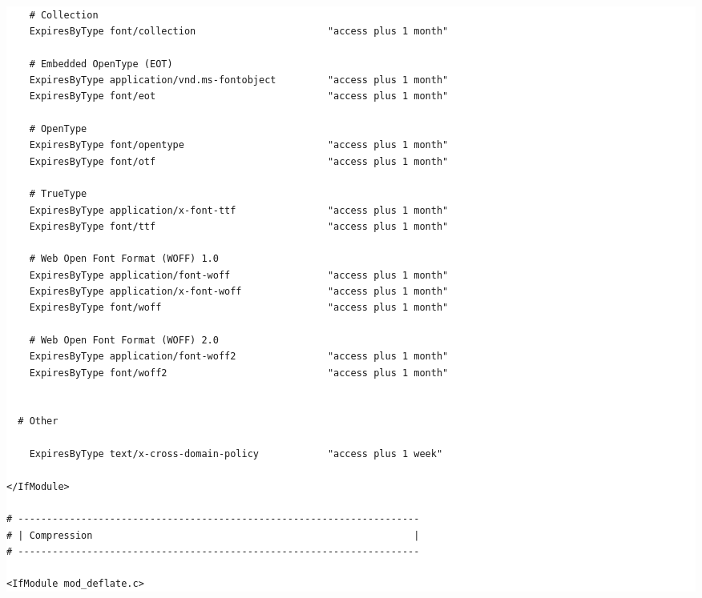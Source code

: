         # Collection
        ExpiresByType font/collection                       "access plus 1 month"

        # Embedded OpenType (EOT)
        ExpiresByType application/vnd.ms-fontobject         "access plus 1 month"
        ExpiresByType font/eot                              "access plus 1 month"

        # OpenType
        ExpiresByType font/opentype                         "access plus 1 month"
        ExpiresByType font/otf                              "access plus 1 month"

        # TrueType
        ExpiresByType application/x-font-ttf                "access plus 1 month"
        ExpiresByType font/ttf                              "access plus 1 month"

        # Web Open Font Format (WOFF) 1.0
        ExpiresByType application/font-woff                 "access plus 1 month"
        ExpiresByType application/x-font-woff               "access plus 1 month"
        ExpiresByType font/woff                             "access plus 1 month"

        # Web Open Font Format (WOFF) 2.0
        ExpiresByType application/font-woff2                "access plus 1 month"
        ExpiresByType font/woff2                            "access plus 1 month"


      # Other

        ExpiresByType text/x-cross-domain-policy            "access plus 1 week"

    </IfModule>

    # ----------------------------------------------------------------------
    # | Compression                                                        |
    # ----------------------------------------------------------------------

    <IfModule mod_deflate.c>
